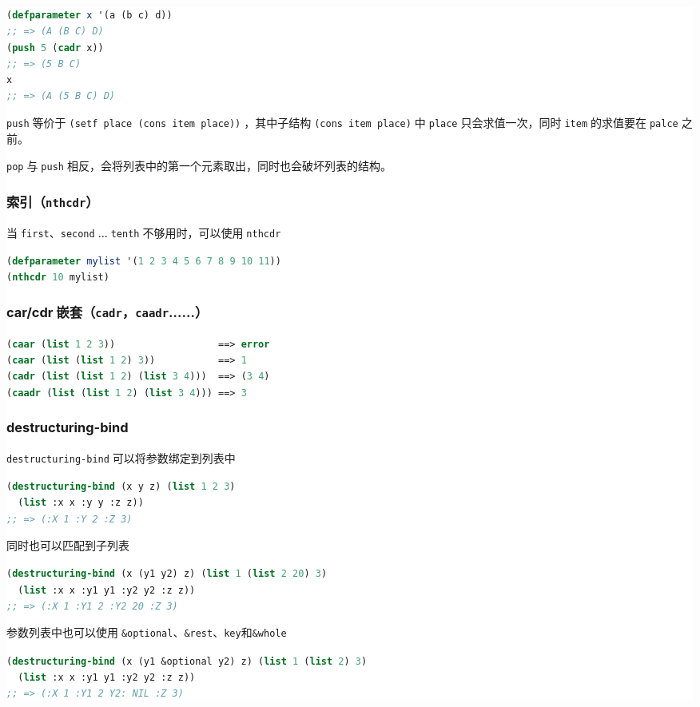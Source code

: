 ~~~lisp
(defparameter x '(a (b c) d))
;; => (A (B C) D)
(push 5 (cadr x))
;; => (5 B C)
x
;; => (A (5 B C) D)
~~~

`push` 等价于 `(setf place (cons item place))` ，其中子结构 `(cons item place)` 中 `place` 只会求值一次，同时 `item` 的求值要在 `palce` 之前。

`pop` 与 `push` 相反，会将列表中的第一个元素取出，同时也会破坏列表的结构。

### 索引（`nthcdr`）

当 `first`、`second` ... `tenth` 不够用时，可以使用 `nthcdr`

~~~lisp
(defparameter mylist '(1 2 3 4 5 6 7 8 9 10 11))
(nthcdr 10 mylist)
~~~

### car/cdr 嵌套（`cadr`，`caadr`……）

~~~lisp
(caar (list 1 2 3))                  ==> error
(caar (list (list 1 2) 3))           ==> 1
(cadr (list (list 1 2) (list 3 4)))  ==> (3 4)
(caadr (list (list 1 2) (list 3 4))) ==> 3
~~~

### destructuring-bind

`destructuring-bind` 可以将参数绑定到列表中

~~~lisp
(destructuring-bind (x y z) (list 1 2 3)
  (list :x x :y y :z z))
;; => (:X 1 :Y 2 :Z 3)
~~~

同时也可以匹配到子列表

~~~lisp
(destructuring-bind (x (y1 y2) z) (list 1 (list 2 20) 3)
  (list :x x :y1 y1 :y2 y2 :z z))
;; => (:X 1 :Y1 2 :Y2 20 :Z 3)
~~~

参数列表中也可以使用 `&optional`、`&rest`、`key`和`&whole`

~~~lisp
(destructuring-bind (x (y1 &optional y2) z) (list 1 (list 2) 3)
  (list :x x :y1 y1 :y2 y2 :z z))
;; => (:X 1 :Y1 2 Y2: NIL :Z 3)
~~~
